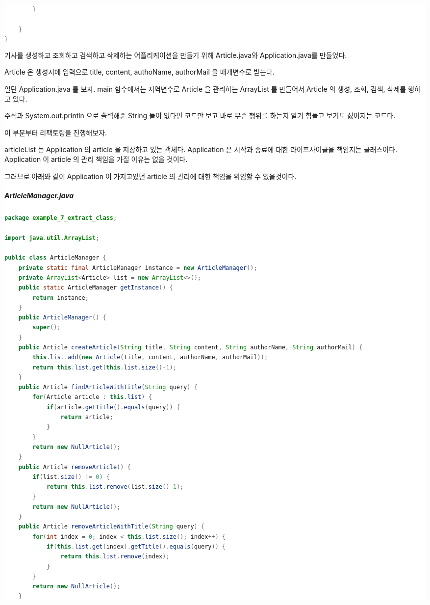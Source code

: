 ```java
		}

	}
}
```

기사를 생성하고 조회하고 검색하고 삭제하는 어플리케이션을 만들기 위해 Article.java와 Application.java를
만들었다.

Article 은 생성시에 입력으로 title, content, authoName, authorMail 을 매개변수로 받는다.

일단 Application.java 를 보자. main 함수에서는 지역변수로 Article 을 관리하는 ArrayList 를 만들어서
Article 의 생성, 조회, 검색, 삭제를 행하고 있다.

주석과 System.out.println 으로 출력해준 String 들이 없다면 코드만 보고 바로 무슨 행위를 하는지 알기 힘들고 보기도 싫어지는 코드다.

이 부분부터 리팩토링을 진행해보자.

articleList 는 Application 의 article 을 저장하고 있는 객체다.
Application 은 시작과 종료에 대한 라이프사이클을 책임지는 클래스이다. Application 이
article 의 관리 책임을 가질 이유는 없을 것이다.

그러므로 아래와 같이 Application 이 가지고있던 article 의 관리에 대한 책임을 위임할 수 있을것이다.

##### ArticleManager.java
```java
package example_7_extract_class;

import java.util.ArrayList;

public class ArticleManager {
	private static final ArticleManager instance = new ArticleManager();
	private ArrayList<Article> list = new ArrayList<>();
	public static ArticleManager getInstance() {
		return instance;
	}
	public ArticleManager() {
		super();
	}
	public Article createArticle(String title, String content, String authorName, String authorMail) {
		this.list.add(new Article(title, content, authorName, authorMail));
		return this.list.get(this.list.size()-1);
	}
	public Article findArticleWithTitle(String query) {
		for(Article article : this.list) {
			if(article.getTitle().equals(query)) {
				return article;
			}
		}
		return new NullArticle();
	}
	public Article removeArticle() {
		if(list.size() != 0) {
			return this.list.remove(list.size()-1);
		}
		return new NullArticle();
	}
	public Article removeArticleWithTitle(String query) {
		for(int index = 0; index < this.list.size(); index++) {
			if(this.list.get(index).getTitle().equals(query)) {
				return this.list.remove(index);
			}
		}
		return new NullArticle();
	}
```